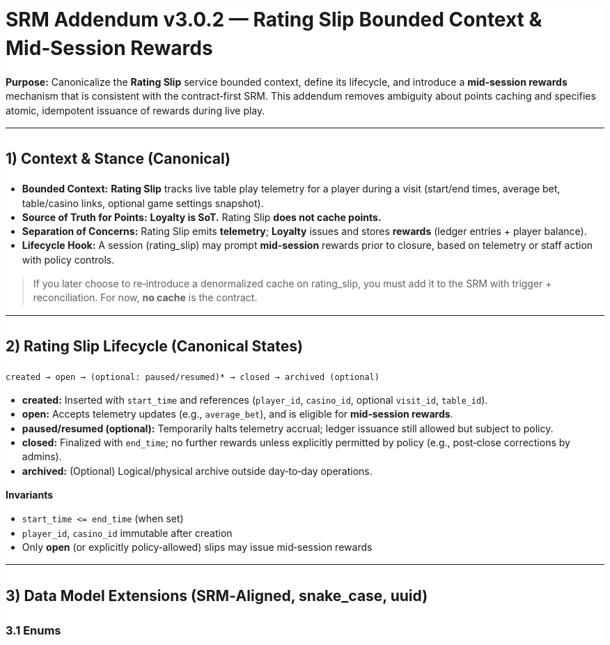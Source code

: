 # SRM Addendum v3.0.2 — Rating Slip Bounded Context & Mid‑Session Rewards

**Purpose:** Canonicalize the **Rating Slip** service bounded context, define its lifecycle, and introduce a **mid‑session rewards** mechanism that is consistent with the contract‑first SRM. This addendum removes ambiguity about points caching and specifies atomic, idempotent issuance of rewards during live play.

---

## 1) Context & Stance (Canonical)

- **Bounded Context:** **Rating Slip** tracks live table play telemetry for a player during a visit (start/end times, average bet, table/casino links, optional game settings snapshot).  
- **Source of Truth for Points:** **Loyalty is SoT.** Rating Slip **does not cache points.**  
- **Separation of Concerns:** Rating Slip emits **telemetry**; **Loyalty** issues and stores **rewards** (ledger entries + player balance).  
- **Lifecycle Hook:** A session (rating_slip) may prompt **mid‑session** rewards prior to closure, based on telemetry or staff action with policy controls.

> If you later choose to re‑introduce a denormalized cache on rating_slip, you must add it to the SRM with trigger + reconciliation. For now, **no cache** is the contract.

---

## 2) Rating Slip Lifecycle (Canonical States)

```text
created → open → (optional: paused/resumed)* → closed → archived (optional)
```

- **created:** Inserted with `start_time` and references (`player_id`, `casino_id`, optional `visit_id`, `table_id`).  
- **open:** Accepts telemetry updates (e.g., `average_bet`), and is eligible for **mid‑session rewards**.  
- **paused/resumed (optional):** Temporarily halts telemetry accrual; ledger issuance still allowed but subject to policy.  
- **closed:** Finalized with `end_time`; no further rewards unless explicitly permitted by policy (e.g., post‑close corrections by admins).  
- **archived:** (Optional) Logical/physical archive outside day‑to‑day operations.

**Invariants**
- `start_time <= end_time` (when set)  
- `player_id`, `casino_id` immutable after creation  
- Only **open** (or explicitly policy‑allowed) slips may issue mid‑session rewards

---

## 3) Data Model Extensions (SRM‑Aligned, snake_case, uuid)

### 3.1 Enums
